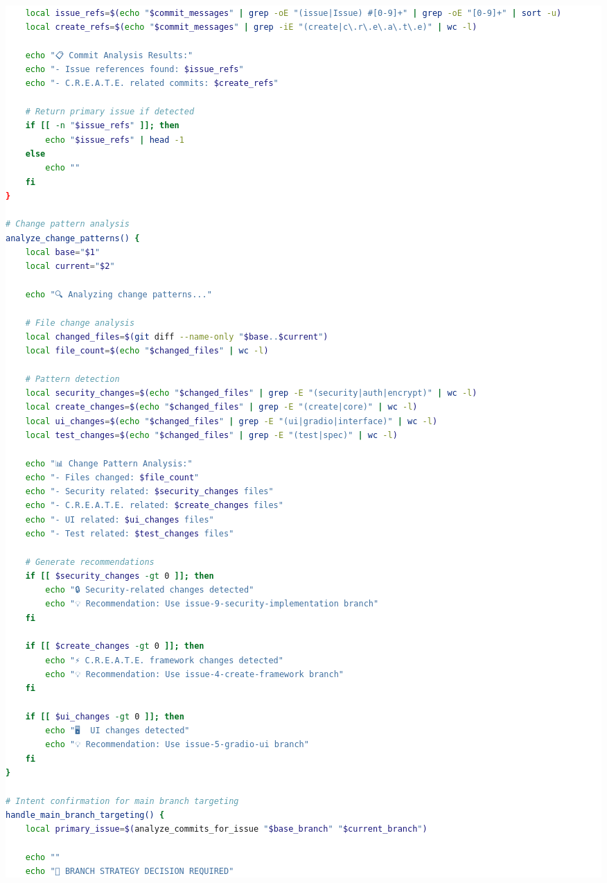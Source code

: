 ```bash
    local issue_refs=$(echo "$commit_messages" | grep -oE "(issue|Issue) #[0-9]+" | grep -oE "[0-9]+" | sort -u)
    local create_refs=$(echo "$commit_messages" | grep -iE "(create|c\.r\.e\.a\.t\.e)" | wc -l)

    echo "📋 Commit Analysis Results:"
    echo "- Issue references found: $issue_refs"
    echo "- C.R.E.A.T.E. related commits: $create_refs"

    # Return primary issue if detected
    if [[ -n "$issue_refs" ]]; then
        echo "$issue_refs" | head -1
    else
        echo ""
    fi
}

# Change pattern analysis
analyze_change_patterns() {
    local base="$1"
    local current="$2"

    echo "🔍 Analyzing change patterns..."

    # File change analysis
    local changed_files=$(git diff --name-only "$base..$current")
    local file_count=$(echo "$changed_files" | wc -l)

    # Pattern detection
    local security_changes=$(echo "$changed_files" | grep -E "(security|auth|encrypt)" | wc -l)
    local create_changes=$(echo "$changed_files" | grep -E "(create|core)" | wc -l)
    local ui_changes=$(echo "$changed_files" | grep -E "(ui|gradio|interface)" | wc -l)
    local test_changes=$(echo "$changed_files" | grep -E "(test|spec)" | wc -l)

    echo "📊 Change Pattern Analysis:"
    echo "- Files changed: $file_count"
    echo "- Security related: $security_changes files"
    echo "- C.R.E.A.T.E. related: $create_changes files"
    echo "- UI related: $ui_changes files"
    echo "- Test related: $test_changes files"

    # Generate recommendations
    if [[ $security_changes -gt 0 ]]; then
        echo "🔒 Security-related changes detected"
        echo "💡 Recommendation: Use issue-9-security-implementation branch"
    fi

    if [[ $create_changes -gt 0 ]]; then
        echo "⚡ C.R.E.A.T.E. framework changes detected"
        echo "💡 Recommendation: Use issue-4-create-framework branch"
    fi

    if [[ $ui_changes -gt 0 ]]; then
        echo "🖥️  UI changes detected"
        echo "💡 Recommendation: Use issue-5-gradio-ui branch"
    fi
}

# Intent confirmation for main branch targeting
handle_main_branch_targeting() {
    local primary_issue=$(analyze_commits_for_issue "$base_branch" "$current_branch")

    echo ""
    echo "🎯 BRANCH STRATEGY DECISION REQUIRED"
```